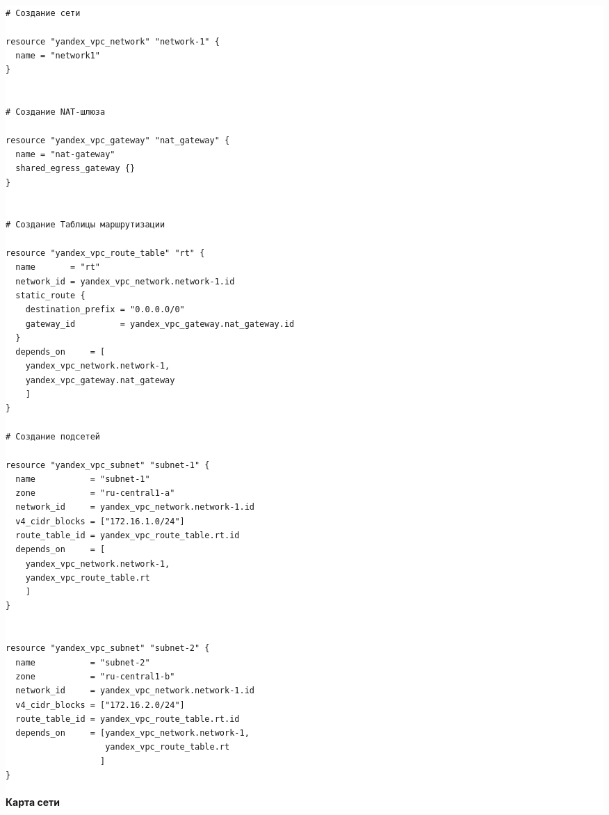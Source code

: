 ```
# Создание сети

resource "yandex_vpc_network" "network-1" {
  name = "network1"
}


# Создание NAT-шлюза

resource "yandex_vpc_gateway" "nat_gateway" {
  name = "nat-gateway"
  shared_egress_gateway {}
}


# Создание Таблицы маршрутизации

resource "yandex_vpc_route_table" "rt" {
  name       = "rt"
  network_id = yandex_vpc_network.network-1.id
  static_route {
    destination_prefix = "0.0.0.0/0"
    gateway_id         = yandex_vpc_gateway.nat_gateway.id
  }
  depends_on     = [
    yandex_vpc_network.network-1,
    yandex_vpc_gateway.nat_gateway
    ]
}

# Создание подсетей

resource "yandex_vpc_subnet" "subnet-1" {
  name           = "subnet-1"
  zone           = "ru-central1-a"
  network_id     = yandex_vpc_network.network-1.id
  v4_cidr_blocks = ["172.16.1.0/24"]
  route_table_id = yandex_vpc_route_table.rt.id
  depends_on     = [
    yandex_vpc_network.network-1,
    yandex_vpc_route_table.rt
    ]
}


resource "yandex_vpc_subnet" "subnet-2" {
  name           = "subnet-2"
  zone           = "ru-central1-b"
  network_id     = yandex_vpc_network.network-1.id
  v4_cidr_blocks = ["172.16.2.0/24"]
  route_table_id = yandex_vpc_route_table.rt.id
  depends_on     = [yandex_vpc_network.network-1,
                    yandex_vpc_route_table.rt
                   ]
}

```
#### Карта сети
